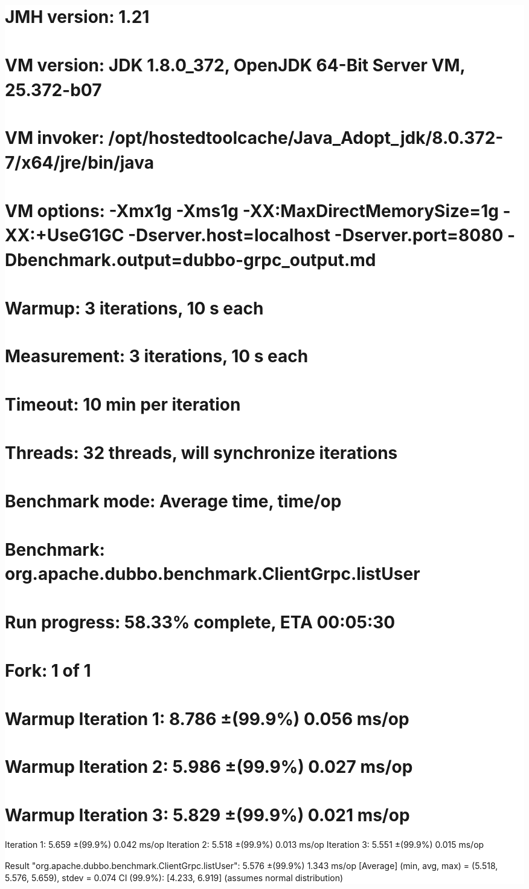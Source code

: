 
# JMH version: 1.21
# VM version: JDK 1.8.0_372, OpenJDK 64-Bit Server VM, 25.372-b07
# VM invoker: /opt/hostedtoolcache/Java_Adopt_jdk/8.0.372-7/x64/jre/bin/java
# VM options: -Xmx1g -Xms1g -XX:MaxDirectMemorySize=1g -XX:+UseG1GC -Dserver.host=localhost -Dserver.port=8080 -Dbenchmark.output=dubbo-grpc_output.md
# Warmup: 3 iterations, 10 s each
# Measurement: 3 iterations, 10 s each
# Timeout: 10 min per iteration
# Threads: 32 threads, will synchronize iterations
# Benchmark mode: Average time, time/op
# Benchmark: org.apache.dubbo.benchmark.ClientGrpc.listUser

# Run progress: 58.33% complete, ETA 00:05:30
# Fork: 1 of 1
# Warmup Iteration   1: 8.786 ±(99.9%) 0.056 ms/op
# Warmup Iteration   2: 5.986 ±(99.9%) 0.027 ms/op
# Warmup Iteration   3: 5.829 ±(99.9%) 0.021 ms/op
Iteration   1: 5.659 ±(99.9%) 0.042 ms/op
Iteration   2: 5.518 ±(99.9%) 0.013 ms/op
Iteration   3: 5.551 ±(99.9%) 0.015 ms/op


Result "org.apache.dubbo.benchmark.ClientGrpc.listUser":
  5.576 ±(99.9%) 1.343 ms/op [Average]
  (min, avg, max) = (5.518, 5.576, 5.659), stdev = 0.074
  CI (99.9%): [4.233, 6.919] (assumes normal distribution)
